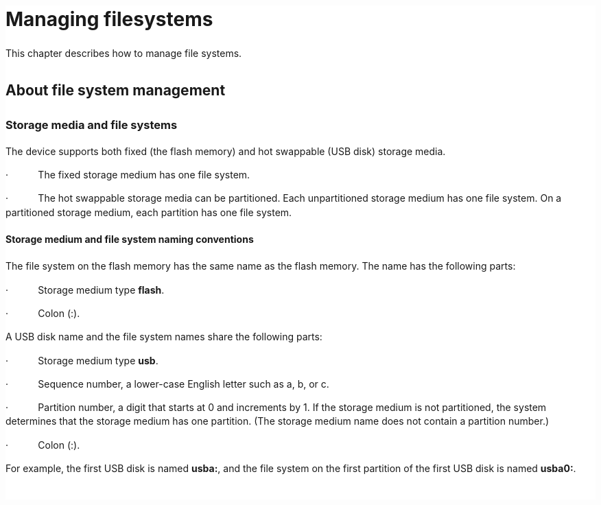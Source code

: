 
# Managing filesystems

This chapter
describes how to manage file systems.

## About file system management

### Storage media and file systems

The device supports both fixed (the flash memory) and hot swappable (USB
disk) storage media.

·          
The fixed storage medium has one
file system. 

·          
The hot swappable storage media can
be partitioned. Each unpartitioned storage medium has one file system. On a
partitioned storage medium, each partition has one file system.

#### Storage medium and file system naming conventions

The file system on the flash memory has the same name as the flash
memory. The name has the following parts:

·          
Storage medium type **flash**.

·          
Colon (:).

A USB disk name and the file system names share the following parts:

·          
Storage medium type **usb**.

·          
Sequence number, a lower-case
English letter such as a, b, or c.

·          
Partition number, a digit that
starts at 0 and increments by 1\. If the storage medium is not partitioned, the
system determines that the storage medium has one partition. (The storage
medium name does not contain a partition number.)

·          
Colon (:).

For example, the first USB disk is named **usba:**, and the file system on the first partition
of the first USB disk is named **usba0:**.

 
